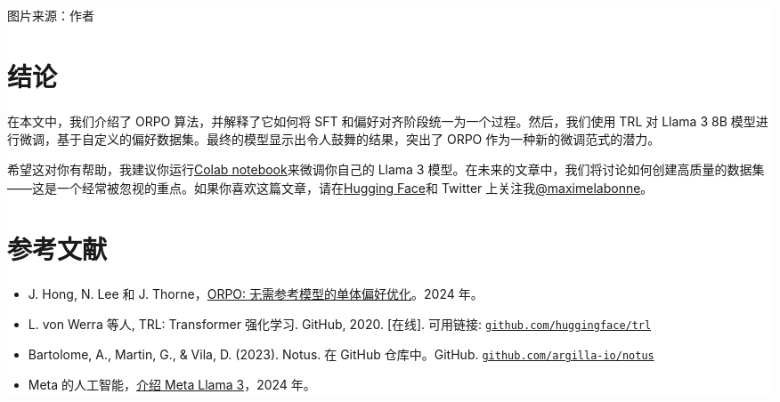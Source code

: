 图片来源：作者

# 结论

在本文中，我们介绍了 ORPO 算法，并解释了它如何将 SFT 和偏好对齐阶段统一为一个过程。然后，我们使用 TRL 对 Llama 3 8B 模型进行微调，基于自定义的偏好数据集。最终的模型显示出令人鼓舞的结果，突出了 ORPO 作为一种新的微调范式的潜力。

希望这对你有帮助，我建议你运行[Colab notebook](https://colab.research.google.com/drive/1eHNWg9gnaXErdAa8_mcvjMupbSS6rDvi?usp=sharing)来微调你自己的 Llama 3 模型。在未来的文章中，我们将讨论如何创建高质量的数据集——这是一个经常被忽视的重点。如果你喜欢这篇文章，请在[Hugging Face](https://huggingface.co/mlabonne/)和 Twitter 上关注我[@maximelabonne](https://twitter.com/maximelabonne)。

# 参考文献

+   J. Hong, N. Lee 和 J. Thorne，[ORPO: 无需参考模型的单体偏好优化](https://arxiv.org/abs/2403.07691)。2024 年。

+   L. von Werra 等人, TRL: Transformer 强化学习. GitHub, 2020\. [在线]. 可用链接: [`github.com/huggingface/trl`](https://github.com/huggingface/trl)

+   Bartolome, A., Martin, G., & Vila, D. (2023). Notus. 在 GitHub 仓库中。GitHub. [`github.com/argilla-io/notus`](https://github.com/argilla-io/notus)

+   Meta 的人工智能，[介绍 Meta Llama 3](https://ai.meta.com/blog/meta-llama-3/)，2024 年。
